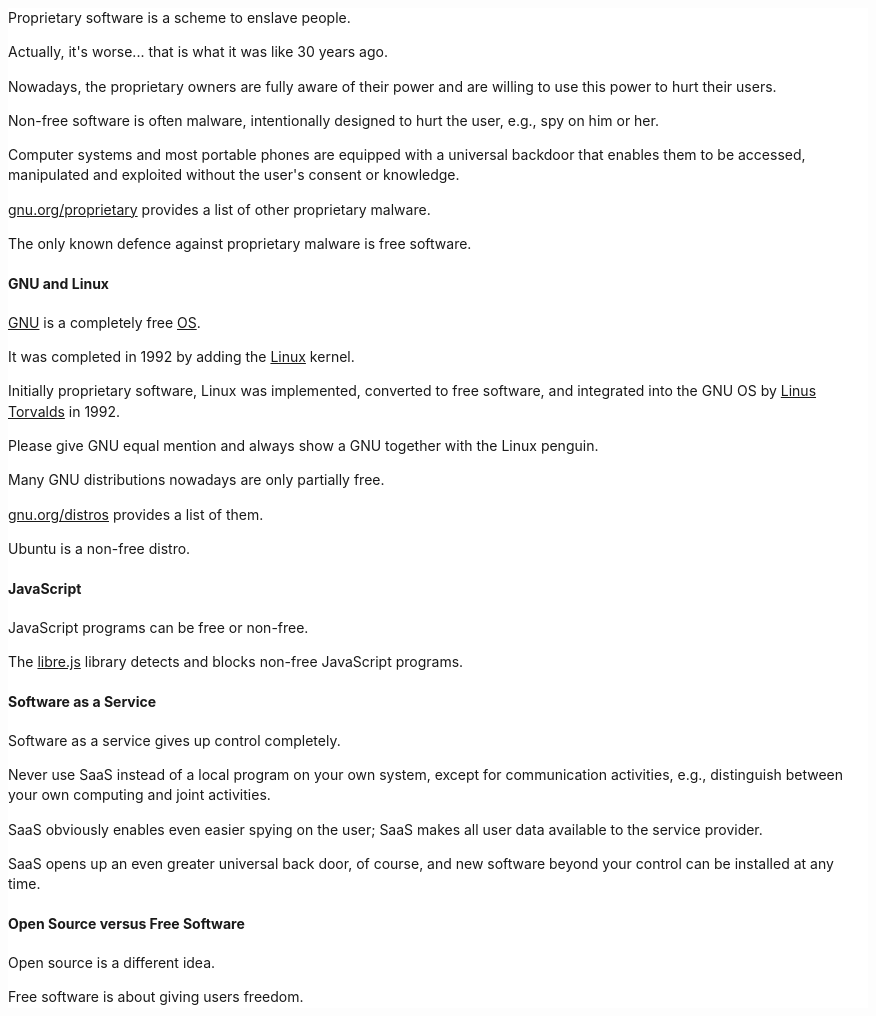Proprietary software is a scheme to enslave people.

Actually, it's worse... that is what it was like 30 years ago.

Nowadays, the proprietary owners are fully aware of their power and are willing to use this power to hurt their users.

Non-free software is often malware, intentionally designed to hurt the user, e.g., spy on him or her.

Computer systems and most portable phones are equipped with a universal backdoor that enables them to be accessed, manipulated and exploited without the user's consent or knowledge.

[gnu.org/proprietary](http://www.gnu.org/proprietary) provides a list of other proprietary malware.

The only known defence against proprietary malware is free software.

#### <a name="4"></a>GNU and Linux

[GNU](https://en.wikipedia.org/wiki/GNU) is a completely
free [OS](https://en.wikipedia.org/wiki/Operating_system).

It was completed in 1992 by adding
the [Linux](https://en.wikipedia.org/wiki/Linux) kernel.

Initially proprietary software, Linux was implemented, converted to free software, and integrated into the GNU OS
by [Linus Torvalds](https://en.wikipedia.org/wiki/Linus_Torvalds) in 1992.

Please give GNU equal mention and always show a GNU together with the Linux penguin.

Many GNU distributions nowadays are only partially free.

[gnu.org/distros](http://www.gnu.org/distros) provides a list of them.

Ubuntu is a non-free distro.

#### <a name="5"></a>JavaScript

JavaScript programs can be free or non-free.

The [libre.js]() library detects and blocks non-free JavaScript programs.

#### <a name="6"></a>Software as a Service

Software as a service gives up control completely.

Never use SaaS instead of a local program on your own system, except for communication activities, e.g., distinguish between your own computing and joint activities.

SaaS obviously enables even easier spying on the user; SaaS makes all user data available to the service provider.

SaaS opens up an even greater universal back door, of course, and new software beyond your control can be installed at any time.

#### <a name="7"></a>Open Source versus Free Software

Open source is a different idea.

Free software is about giving users freedom.
